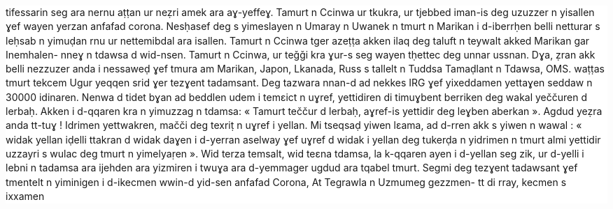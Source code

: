 tifessarin  seg  ara  nernu  aṭṭan  ur
neẓri amek ara aɣ-yeffeɣ.
Tamurt  n  Ccinwa  ur  tkukra,  ur
tjebbed
iman-is  deg  uzuzzer
n  yisallen  ɣef  wayen  yerzan
anfafad corona.
Nesḥasef
deg
s
yimeslayen n Umaray n Uwanek
n  tmurt  n  Marikan  i  d-iberrḥen
belli netturar s leḥsab n yimuḍan
rnu  ur  nettemibdal  ara  isallen.
Tamurt  n  Ccinwa  tger  azeṭṭa
akken  ilaq  deg  taluft  n  teywalt
akked  Marikan  gar  Inemhalen-
nneɣ n tdawsa d wid-nsen.
Tamurt  n  Ccinwa,  ur  teǧǧi  kra
ɣur-s  seg  wayen  tḥettec  deg
unnar ussnan.
Dɣa,  ẓran  akk  belli  nezzuzer
anda  i  nessaweḍ  ɣef  tmura  am
Marikan,  Japon,  Lkanada,  Russ
s  tallelt  n  Tuddsa  Tamaḍlant  n
Tdawsa, OMS.
waṭṭas
tmurt
tekcem
Ugur yeqqen srid ɣer tezɣent
tadamsant.  Deg  tazwara
nnan-d ad nekkes IRG ɣef
yixeddamen  yettaɣen  seddaw  n
30000  idinaren.  Nenwa  d  tidet
bɣan  ad  beddlen  udem  i  temɛict
n  uɣref,  yettidiren  di  timuɣbent
berriken  deg  wakal  yeččuren  d
lerbaḥ.  Akken  i  d-qqaren  kra  n
yimuzzag  n  tdamsa:  «  Tamurt
teččur  d  lerbaḥ,  aɣref-is  yettidir
deg leɣben aberkan ».
Agdud yeẓra anda tt-tuɣ ! Idrimen
yettwakren,  mačči  deg  texriṭ  n
uɣref i yellan. Mi tseqsaḍ yiwen
lɛama,  ad  d-rren  akk  s  yiwen
n  wawal  :  «  widak  yellan  iḍelli
ttakran d widak daɣen i d-yerran
aselway ɣef uɣref d widak i yellan
deg  tukerḍa  n  yidrimen  n  tmurt
almi yettidir uzzayri s wulac deg
tmurt  n  yimelyaṛen  ». Wid  terza
temsalt,  wid  teɛna  tdamsa,  la
k-qqaren ayen i d-yellan seg zik,
ur  d-yelli  i  lebni  n  tadamsa  ara
ijehden ara yizmiren i twuɣa ara
d-yemmager  ugdud  ara  tqabel
tmurt.
Segmi
deg
tezɣent tadawsant ɣef tmentelt n
yiminigen  i  d-ikecmen  wwin-d
yid-sen  anfafad  Corona,  At
Tegrawla n Uzmumeg gezzmen-
tt  di  rray,  kecmen  s  ixxamen